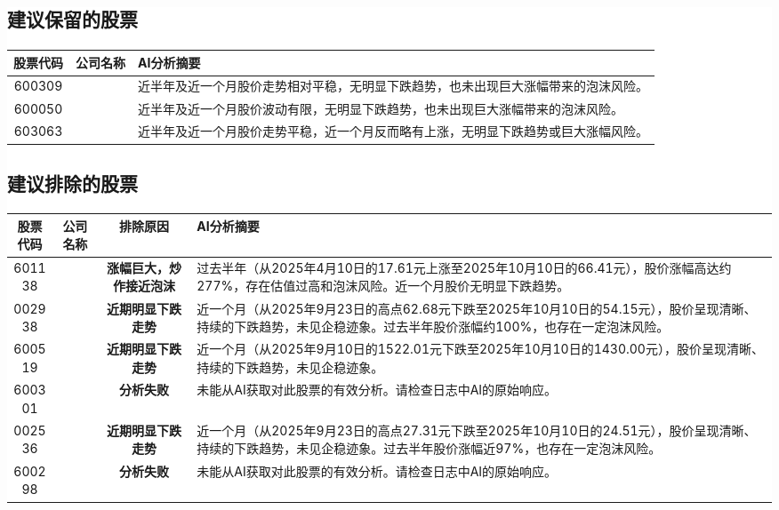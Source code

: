 ## 建议保留的股票

| 股票代码 | 公司名称 | AI分析摘要 |
|:---:|:---:|:---|
| 600309 |  | 近半年及近一个月股价走势相对平稳，无明显下跌趋势，也未出现巨大涨幅带来的泡沫风险。 |
| 600050 |  | 近半年及近一个月股价波动有限，无明显下跌趋势，也未出现巨大涨幅带来的泡沫风险。 |
| 603063 |  | 近半年及近一个月股价走势平稳，近一个月反而略有上涨，无明显下跌趋势或巨大涨幅风险。 |

## 建议排除的股票

| 股票代码 | 公司名称 | 排除原因 | AI分析摘要 |
|:---:|:---:|:---:|:---|
| 601138 |  | **涨幅巨大，炒作接近泡沫** | 过去半年（从2025年4月10日的17.61元上涨至2025年10月10日的66.41元），股价涨幅高达约277%，存在估值过高和泡沫风险。近一个月股价无明显下跌趋势。 |
| 002938 |  | **近期明显下跌走势** | 近一个月（从2025年9月23日的高点62.68元下跌至2025年10月10日的54.15元），股价呈现清晰、持续的下跌趋势，未见企稳迹象。过去半年股价涨幅约100%，也存在一定泡沫风险。 |
| 600519 |  | **近期明显下跌走势** | 近一个月（从2025年9月10日的1522.01元下跌至2025年10月10日的1430.00元），股价呈现清晰、持续的下跌趋势，未见企稳迹象。 |
| 600301 |  | **分析失败** | 未能从AI获取对此股票的有效分析。请检查日志中AI的原始响应。 |
| 002536 |  | **近期明显下跌走势** | 近一个月（从2025年9月23日的高点27.31元下跌至2025年10月10日的24.51元），股价呈现清晰、持续的下跌趋势，未见企稳迹象。过去半年股价涨幅近97%，也存在一定泡沫风险。 |
| 600298 |  | **分析失败** | 未能从AI获取对此股票的有效分析。请检查日志中AI的原始响应。 |
